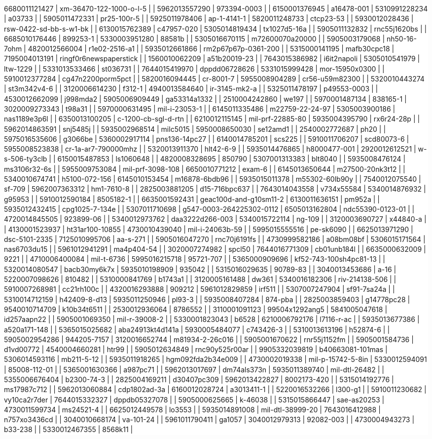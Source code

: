 6680011121427 | xm-36470-122-1000-o-l-5 |  | 5962013557290 | 973394-0003 |  | 6150001376945 | a16478-001 | 
5310991228234 | a03733 |  | 5905011472331 | pr25-100r-5 |  | 5925011978406 | ap-1-4141-1 | 
5820011248733 | ctcp23-53 |  | 5930012028436 | rsw-0422-sd-bb-s-w1-bk |  | 6130015762389 | c47957-020 | 
5305014819434 | tx1027d5-16a |  | 5905011132832 | rnc55j1620bs |  | 6685010176446 | 899253-1 | 
5330003951280 | 88581b |  | 5305016670115 | m72600070a20000 |  | 5905003179068 | nh50-16-7ohm | 
4820012566004 | r1e02-2516-a1 |  | 5935012661866 | rm2p67p67p-0361-200 |  | 5315000141195 | mafb30cpc18 | 
7195004013191 | ringf0r6newspaperstick |  | 1560010062209 | a51b20019-23 |  | 7643015386982 | i6it2napoli | 
5305010541979 | ltw-1229 |  | 5331013533466 | st036731 |  | 7644015419970 | dppdd06728626 | 
5331015999428 | mor-15950x0300 |  | 5910012377284 | cg47n2200porm5pct |  | 5820016094445 | cr-8001-7 | 
5955008904289 | cr56-u59m82300 |  | 5320010443274 | st3m342v4-6 |  | 3120006614230 | f312-1 | 
4940013584640 | ir-3145-mk2-a |  | 5325011478197 | p49553-0003 |  | 4530012662099 | j998mda2 | 
5905006909449 | ga53314a1332 |  | 2510004242860 | we197 |  | 5970001487134 | 838165-1 | 
3020009273343 | t98a31 |  | 5970000631495 | mil-i-23053-1 |  | 6145011335486 | m22759-22-24-97 | 
5305003900186 | nas1189e3p6l |  | 6350013100205 | c-1200-cb-sgl-d-rtn |  | 6210012115145 | mil-prf-22885-80 | 
5935004395790 | rx6r24-28p |  | 5962014863591 | snj5485j |  | 5935002968514 | milc5015 | 
5950008650030 | se12amd1 |  | 2540002772687 | ph20 |  | 5975016535606 | g3066be | 
5360002917114 | pns136-14pc27 |  | 6140014785201 | scs225 |  | 5910011706207 | scd80073-6 | 
5955008523838 | cr-1a-ar7-790000mhz |  | 5320013911370 | hlt42-6-9 |  | 5935014476865 | h8000477-001 | 
2920012612521 | w-s-506-ty3clb |  | 6150015487853 | ls1060648 |  | 4820008328695 | 850790 | 
5307001313383 | blt8040 |  | 5935008476124 | ms3106r32-6s |  | 5955009753084 | mil-prf-3098-108 | 
6650010771212 | exam-6 |  | 6145013650644 | m27500-20nk3t12 |  | 5340010674741 | h5100-072-156 | 
6145010153454 | m16878-6bdb96 |  | 5935015011378 | m55302-60lb90y |  | 7540012075540 | sf-709 | 
5962007363312 | hm1-7610-8 |  | 2825003881205 | d15-716bpc637 |  | 7643014043558 | v734x55584 | 
5340014876932 | g95953 |  | 5910012590184 | 8505182-1 |  | 6635001592431 | geac100d-and-g10sm11-2 | 
6130011636151 | pm952a |  | 5935012432415 | cpg1025-7-134e |  | 5307011710698 | g547-0003-264225302-0112 | 
6505013162804 | ndc55390-0123-01 |  | 4720014845505 | 923899-06 |  | 5340012973762 | daa3222d266-003 | 
5340015722114 | ng-109 |  | 3120003690727 | x44840-a |  | 4130001523937 | ht31ar100-10855 | 
4730010439040 | mil-i-24063b-59 |  | 5995015555516 | pe-sk6090 |  | 6625013971290 | dsc-5101-2335 | 
7125010995706 | aa-s-271 |  | 5905016047270 | rnc70j6191fs |  | 4730999582186 | a08bm08bf | 
5306015171564 | nas6703du15 |  | 5961012941291 | ma4p404-54 |  | 3020007274982 | spcl50 | 
7644016771309 | cb01unb184l |  | 6635000632009 | 9221 |  | 4710006400084 | mil-t-6736 | 
5995016215718 | 95721-707 |  | 5365000909696 | kf52-743-100sh4pc81-13 |  | 5320014080547 | bacb30my6k7x | 
5935010198909 | 935042 |  | 5315016029635 | 90789-83 |  | 3040013453686 | a-16 | 
5220007098626 | 810482 |  | 5310000841769 | b1743a1 |  | 3120005161488 | dw361 | 
5340016182306 | riv-214138-506 |  | 5910007268981 | cc21rh100c |  | 4320016293888 | 909212 | 
5961012829859 | irf511 |  | 5307007247904 | sf91-7sa24a |  | 5310014712159 | h42409-8-d13 | 
5935011250946 | pl93-3 |  | 5935008407284 | 874-pba |  | 2825003859403 | g14778pc28 | 
9540010714709 | k10b34t6511 |  | 2530012936064 | 8786552 |  | 3110001091123 | 99504x1292ang5 | 
5841005047618 | id257aapn22 |  | 5905001069350 | mil-r-39008-2 |  | 5330001823043 | b6528 | 
6210006792176 | l7116-r-ac |  | 5935013677386 | a520a171-148 |  | 5365015025682 | aba24913kt4d141a | 
5930005484077 | c743426-3 |  | 5310013613196 | h52874-6 |  | 5905002954286 | 944205-7157 | 
3120016652744 | m81934-2-26c016 |  | 5905001670622 | rnr55j1152fm |  | 5905001584736 | d1vd00772 | 
4540004660281 | htr99 |  | 5905012634849 | rnc90y525r00ar |  | 9905332039819 | b40663081-101mas | 
5306014593116 | mb211-5-12 |  | 5935011918265 | hgm092fda2b34e009 |  | 4730002019338 | mil-p-15742-5-8in | 
5330012594091 | 85008-112-01 |  | 5365001630366 | a987pc71 |  | 5962013017697 | dm74als373n | 
5935011389740 | mil-dtl-26482 |  | 5355006676404 | b2300-74-3 |  | 2825004169211 | d30407pc309 | 
5962013422827 | 8002173-420 |  | 5315014192776 | ms17987c712 |  | 5962013060884 | cdp1802ad-3a | 
6160012028724 | a3013411-1 |  | 5220016532266 | l300-g1 |  | 5910011230682 | vy10ca2r7der | 
7644015332327 | dppdb05327078 |  | 5905000625665 | k-46038 |  | 5315015866447 | sae-as20253 | 
4730011599734 | ms24521-4 |  | 6625012449578 | lo3553 |  | 5935014891008 | mil-dtl-38999-20 | 
7643016412988 | n757xo3436cd |  | 3040010668174 | va-101-24 |  | 5961011790411 | ga1057 | 
3040012979313 | 92082-003 |  | 4730004943273 | b33-238 |  | 5330012467355 | 8568k11 | 